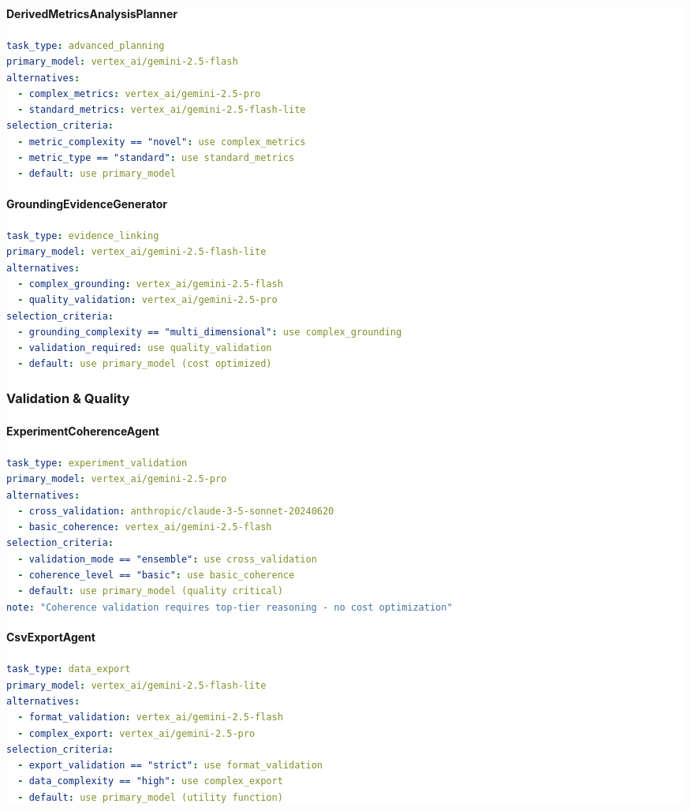 #### **DerivedMetricsAnalysisPlanner**
```yaml
task_type: advanced_planning
primary_model: vertex_ai/gemini-2.5-flash
alternatives:
  - complex_metrics: vertex_ai/gemini-2.5-pro
  - standard_metrics: vertex_ai/gemini-2.5-flash-lite
selection_criteria:
  - metric_complexity == "novel": use complex_metrics
  - metric_type == "standard": use standard_metrics
  - default: use primary_model
```

#### **GroundingEvidenceGenerator**
```yaml
task_type: evidence_linking
primary_model: vertex_ai/gemini-2.5-flash-lite
alternatives:
  - complex_grounding: vertex_ai/gemini-2.5-flash
  - quality_validation: vertex_ai/gemini-2.5-pro
selection_criteria:
  - grounding_complexity == "multi_dimensional": use complex_grounding
  - validation_required: use quality_validation
  - default: use primary_model (cost optimized)
```

### Validation & Quality

#### **ExperimentCoherenceAgent**
```yaml
task_type: experiment_validation
primary_model: vertex_ai/gemini-2.5-pro
alternatives:
  - cross_validation: anthropic/claude-3-5-sonnet-20240620
  - basic_coherence: vertex_ai/gemini-2.5-flash
selection_criteria:
  - validation_mode == "ensemble": use cross_validation
  - coherence_level == "basic": use basic_coherence
  - default: use primary_model (quality critical)
note: "Coherence validation requires top-tier reasoning - no cost optimization"
```

#### **CsvExportAgent**
```yaml
task_type: data_export
primary_model: vertex_ai/gemini-2.5-flash-lite
alternatives:
  - format_validation: vertex_ai/gemini-2.5-flash
  - complex_export: vertex_ai/gemini-2.5-pro
selection_criteria:
  - export_validation == "strict": use format_validation
  - data_complexity == "high": use complex_export
  - default: use primary_model (utility function)
```
